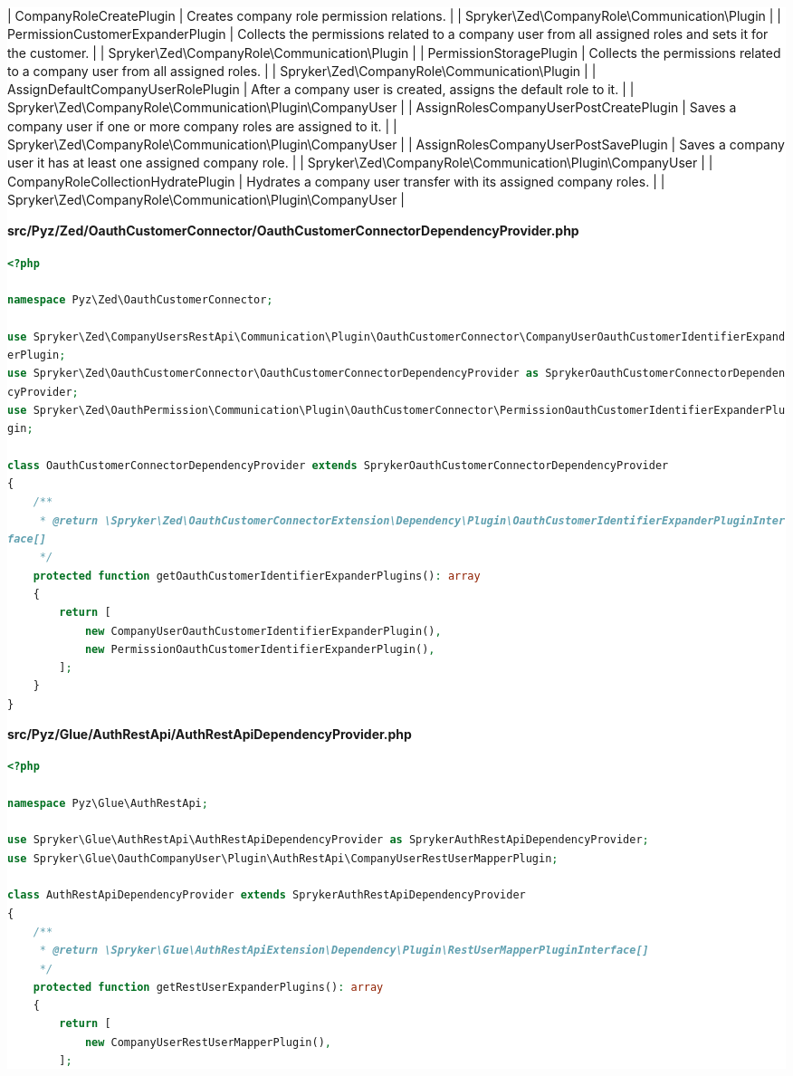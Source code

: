 | CompanyRoleCreatePlugin                                                     | Creates company role permission relations.                                                                                                                                                                                 |               | Spryker\Zed\CompanyRole\Communication\Plugin                                                                                                        |
| PermissionCustomerExpanderPlugin                                            | Collects the permissions related to a company user from all assigned roles and sets it for the customer.                          |               | Spryker\Zed\CompanyRole\Communication\Plugin                                                                                                        |
| PermissionStoragePlugin                                                     | Collects the permissions related to a company user from all assigned roles.                   |               | Spryker\Zed\CompanyRole\Communication\Plugin                                                                                                        |
| AssignDefaultCompanyUserRolePlugin                                          | After a company user is created, assigns the default role to it.    |               | Spryker\Zed\CompanyRole\Communication\Plugin\CompanyUser                                                                                            |
| AssignRolesCompanyUserPostCreatePlugin                                      | Saves a company user if one or more company roles are assigned to it. |               | Spryker\Zed\CompanyRole\Communication\Plugin\CompanyUser                                                                                            |
| AssignRolesCompanyUserPostSavePlugin                                        | Saves a company user it has at least one assigned company role.              |               | Spryker\Zed\CompanyRole\Communication\Plugin\CompanyUser                                                                                            |
| CompanyRoleCollectionHydratePlugin                                          | Hydrates a company user transfer with its assigned company roles.                                                                                                                                                            |               | Spryker\Zed\CompanyRole\Communication\Plugin\CompanyUser                                                                                            |



**src/Pyz/Zed/OauthCustomerConnector/OauthCustomerConnectorDependencyProvider.php**

```php
<?php

namespace Pyz\Zed\OauthCustomerConnector;

use Spryker\Zed\CompanyUsersRestApi\Communication\Plugin\OauthCustomerConnector\CompanyUserOauthCustomerIdentifierExpanderPlugin;
use Spryker\Zed\OauthCustomerConnector\OauthCustomerConnectorDependencyProvider as SprykerOauthCustomerConnectorDependencyProvider;
use Spryker\Zed\OauthPermission\Communication\Plugin\OauthCustomerConnector\PermissionOauthCustomerIdentifierExpanderPlugin;

class OauthCustomerConnectorDependencyProvider extends SprykerOauthCustomerConnectorDependencyProvider
{
    /**
     * @return \Spryker\Zed\OauthCustomerConnectorExtension\Dependency\Plugin\OauthCustomerIdentifierExpanderPluginInterface[]
     */
    protected function getOauthCustomerIdentifierExpanderPlugins(): array
    {
        return [
            new CompanyUserOauthCustomerIdentifierExpanderPlugin(),
            new PermissionOauthCustomerIdentifierExpanderPlugin(),
        ];
    }
}
```


**src/Pyz/Glue/AuthRestApi/AuthRestApiDependencyProvider.php**

```php
<?php

namespace Pyz\Glue\AuthRestApi;

use Spryker\Glue\AuthRestApi\AuthRestApiDependencyProvider as SprykerAuthRestApiDependencyProvider;
use Spryker\Glue\OauthCompanyUser\Plugin\AuthRestApi\CompanyUserRestUserMapperPlugin;

class AuthRestApiDependencyProvider extends SprykerAuthRestApiDependencyProvider
{
    /**
     * @return \Spryker\Glue\AuthRestApiExtension\Dependency\Plugin\RestUserMapperPluginInterface[]
     */
    protected function getRestUserExpanderPlugins(): array
    {
        return [
            new CompanyUserRestUserMapperPlugin(),
        ];
```